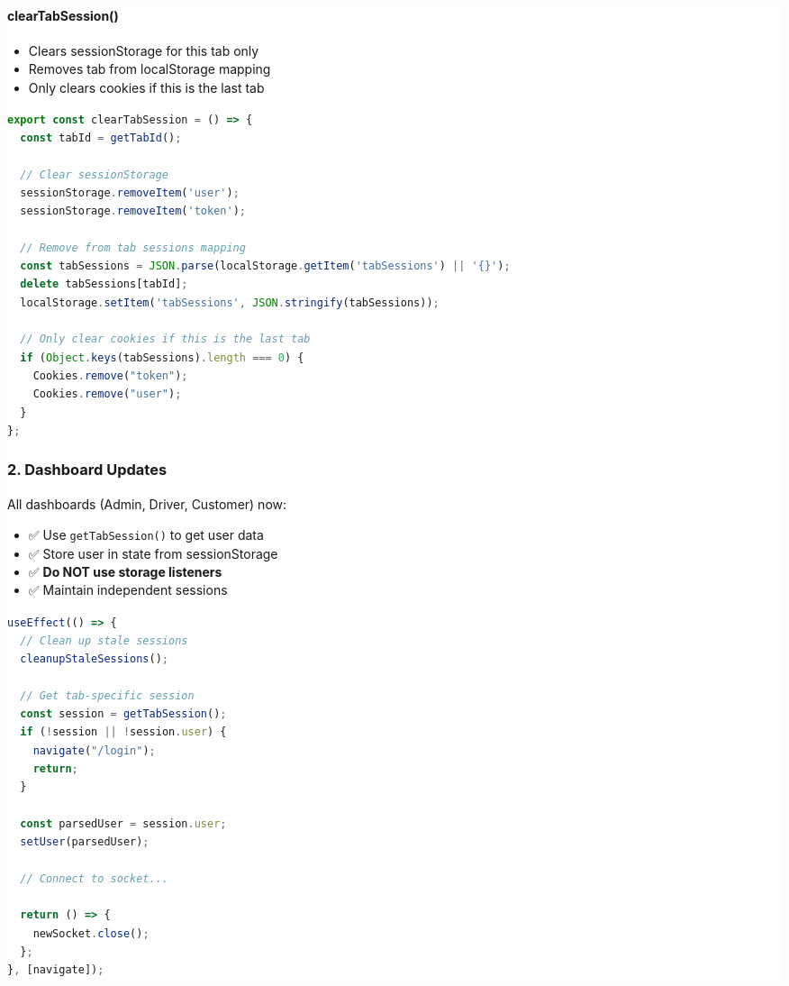 #### **clearTabSession()**
- Clears sessionStorage for this tab only
- Removes tab from localStorage mapping
- Only clears cookies if this is the last tab

```javascript
export const clearTabSession = () => {
  const tabId = getTabId();
  
  // Clear sessionStorage
  sessionStorage.removeItem('user');
  sessionStorage.removeItem('token');
  
  // Remove from tab sessions mapping
  const tabSessions = JSON.parse(localStorage.getItem('tabSessions') || '{}');
  delete tabSessions[tabId];
  localStorage.setItem('tabSessions', JSON.stringify(tabSessions));
  
  // Only clear cookies if this is the last tab
  if (Object.keys(tabSessions).length === 0) {
    Cookies.remove("token");
    Cookies.remove("user");
  }
};
```

### **2. Dashboard Updates**

All dashboards (Admin, Driver, Customer) now:
- ✅ Use `getTabSession()` to get user data
- ✅ Store user in state from sessionStorage
- ✅ **Do NOT use storage listeners**
- ✅ Maintain independent sessions

```javascript
useEffect(() => {
  // Clean up stale sessions
  cleanupStaleSessions();
  
  // Get tab-specific session
  const session = getTabSession();
  if (!session || !session.user) {
    navigate("/login");
    return;
  }
  
  const parsedUser = session.user;
  setUser(parsedUser);
  
  // Connect to socket...
  
  return () => {
    newSocket.close();
  };
}, [navigate]);
```
